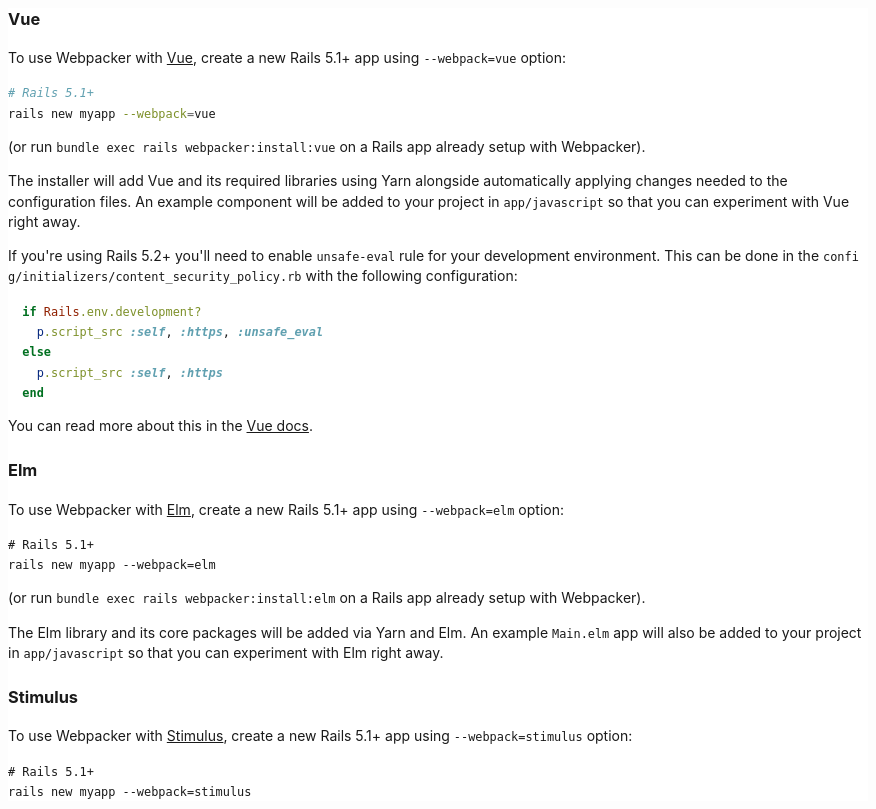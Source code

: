 ### Vue

To use Webpacker with [Vue](https://vuejs.org/), create a
new Rails 5.1+ app using `--webpack=vue` option:

```bash
# Rails 5.1+
rails new myapp --webpack=vue
```
(or run `bundle exec rails webpacker:install:vue` on a Rails app already setup with Webpacker).

The installer will add Vue and its required libraries using Yarn alongside
automatically applying changes needed to the configuration files. An example component will
be added to your project in `app/javascript` so that you can experiment with Vue right away.

If you're using Rails 5.2+ you'll need to enable `unsafe-eval` rule for your development environment.
This can be done in the `config/initializers/content_security_policy.rb` with the following
configuration:

```ruby
  if Rails.env.development?
    p.script_src :self, :https, :unsafe_eval
  else
    p.script_src :self, :https
  end
```
You can read more about this in the [Vue docs](https://vuejs.org/v2/guide/installation.html#CSP-environments).


### Elm

To use Webpacker with [Elm](http://elm-lang.org), create a
new Rails 5.1+ app using `--webpack=elm` option:

```
# Rails 5.1+
rails new myapp --webpack=elm
```

(or run `bundle exec rails webpacker:install:elm` on a Rails app already setup with Webpacker).

The Elm library and its core packages will be added via Yarn and Elm.
An example `Main.elm` app will also be added to your project in `app/javascript`
so that you can experiment with Elm right away.

### Stimulus

To use Webpacker with [Stimulus](http://stimulusjs.org), create a
new Rails 5.1+ app using `--webpack=stimulus` option:

```
# Rails 5.1+
rails new myapp --webpack=stimulus
```

